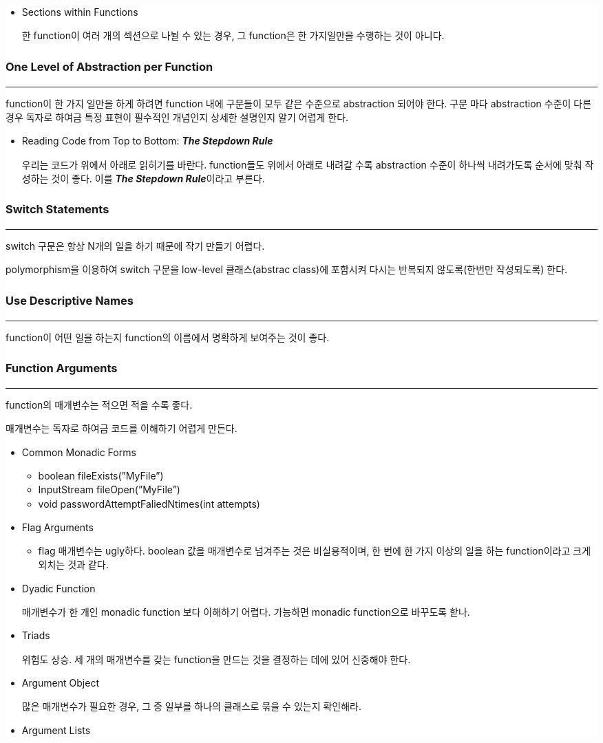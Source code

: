 - Sections within Functions
    
    한 function이 여러 개의 섹션으로 나뉠 수 있는 경우, 그 function은 한 가지일만을 수행하는 것이 아니다.
    

### One Level of Abstraction per Function

---

function이 한 가지 일만을 하게 하려면 function 내에 구문들이 모두 같은 수준으로 abstraction 되어야 한다. 구문 마다 abstraction 수준이 다른 경우 독자로 하여금 특정 표현이 필수적인 개념인지 상세한 설명인지 알기 어렵게 한다.

- Reading Code from Top to Bottom: ***The Stepdown Rule***
    
    우리는 코드가 위에서 아래로 읽히기를 바란다. function들도 위에서 아래로 내려갈 수록 abstraction 수준이 하나씩 내려가도록 순서에 맞춰 작성하는 것이 좋다. 이를 ***The Stepdown Rule***이라고 부른다.
    

### Switch Statements

---

switch 구문은 항상 N개의 일을 하기 때문에 작기 만들기 어렵다.

polymorphism을 이용하여 switch 구문을 low-level 클래스(abstrac class)에 포함시켜 다시는 반복되지 않도록(한번만 작성되도록) 한다.

### Use Descriptive Names

---

function이 어떤 일을 하는지 function의 이름에서 명확하게 보여주는 것이 좋다.

### Function Arguments

---

function의 매개변수는 적으면 적을 수록 좋다.

매개변수는 독자로 하여금 코드를 이해하기 어렵게 만든다.

- Common Monadic Forms
    - boolean fileExists(”MyFile”)
    - InputStream fileOpen(”MyFile”)
    - void passwordAttemptFaliedNtimes(int attempts)
- Flag Arguments
    - flag 매개변수는 ugly하다. boolean 값을 매개변수로 넘겨주는 것은 비실용적이며, 한 번에 한 가지 이상의 일을 하는 function이라고 크게 외치는 것과 같다.
- Dyadic Function
    
    매개변수가 한 개인 monadic function 보다 이해하기 어렵다. 가능하면 monadic function으로 바꾸도록 핟나.
    
- Triads
    
    위험도 상승. 세 개의 매개변수를 갖는 function을 만드는 것을 결정하는 데에 있어 신중해야 한다.
    
- Argument Object
    
    많은 매개변수가 필요한 경우, 그 중 일부를 하나의 클래스로 묶을 수 있는지 확인해라.
    
- Argument Lists
    